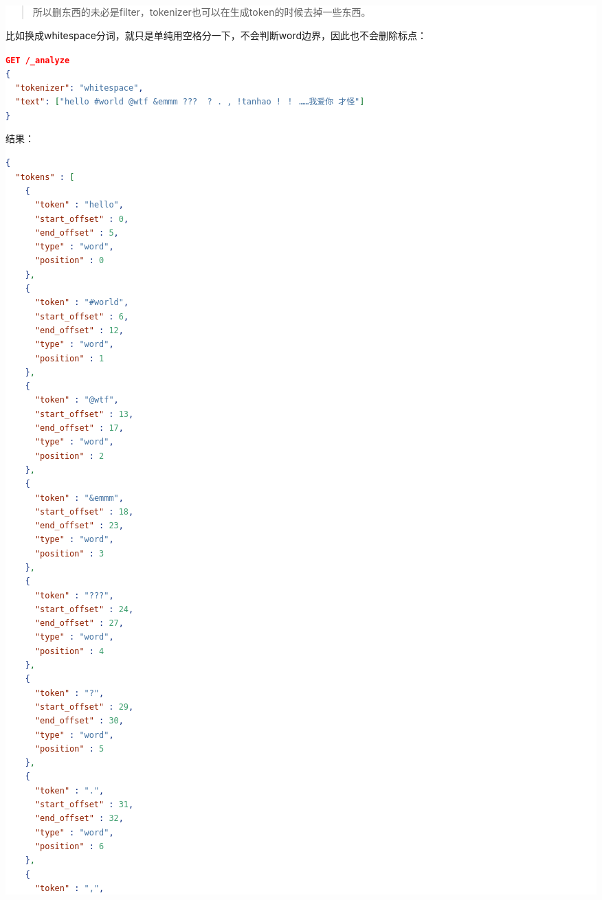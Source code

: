 > 所以删东西的未必是filter，tokenizer也可以在生成token的时候去掉一些东西。

比如换成whitespace分词，就只是单纯用空格分一下，不会判断word边界，因此也不会删除标点：
```json
GET /_analyze
{
  "tokenizer": "whitespace",
  "text": ["hello #world @wtf &emmm ???  ? . , !tanhao ! ！ ……我爱你 才怪"]
}
```
结果：
```json
{
  "tokens" : [
    {
      "token" : "hello",
      "start_offset" : 0,
      "end_offset" : 5,
      "type" : "word",
      "position" : 0
    },
    {
      "token" : "#world",
      "start_offset" : 6,
      "end_offset" : 12,
      "type" : "word",
      "position" : 1
    },
    {
      "token" : "@wtf",
      "start_offset" : 13,
      "end_offset" : 17,
      "type" : "word",
      "position" : 2
    },
    {
      "token" : "&emmm",
      "start_offset" : 18,
      "end_offset" : 23,
      "type" : "word",
      "position" : 3
    },
    {
      "token" : "???",
      "start_offset" : 24,
      "end_offset" : 27,
      "type" : "word",
      "position" : 4
    },
    {
      "token" : "?",
      "start_offset" : 29,
      "end_offset" : 30,
      "type" : "word",
      "position" : 5
    },
    {
      "token" : ".",
      "start_offset" : 31,
      "end_offset" : 32,
      "type" : "word",
      "position" : 6
    },
    {
      "token" : ",",
```